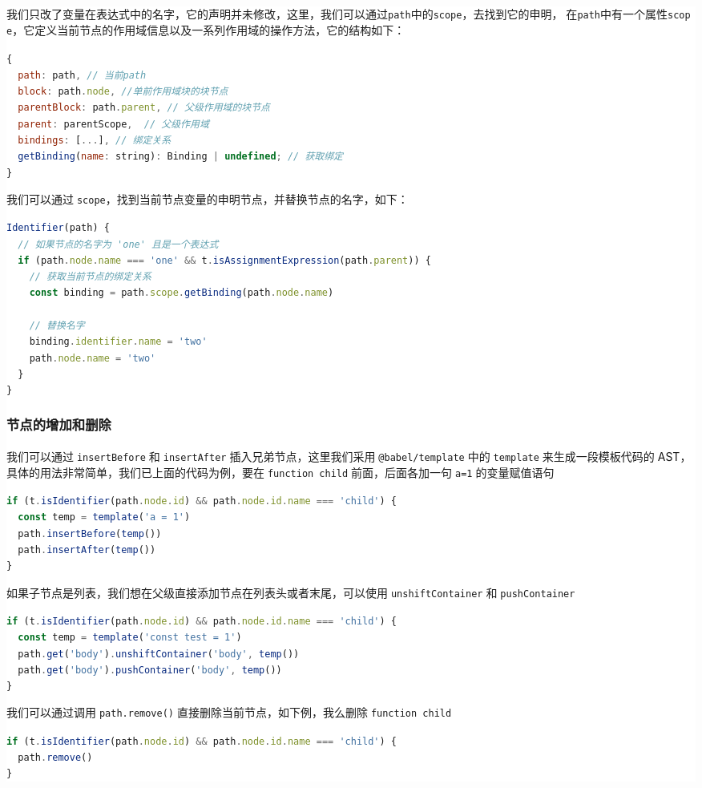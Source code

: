 我们只改了变量在表达式中的名字，它的声明并未修改，这里，我们可以通过`path`中的`scope`，去找到它的申明， 在`path`中有一个属性`scope`，它定义当前节点的作用域信息以及一系列作用域的操作方法，它的结构如下：

```js
{
  path: path, // 当前path
  block: path.node, //单前作用域块的块节点
  parentBlock: path.parent, // 父级作用域的块节点
  parent: parentScope,  // 父级作用域
  bindings: [...], // 绑定关系
  getBinding(name: string): Binding | undefined; // 获取绑定
}
```

我们可以通过 `scope`，找到当前节点变量的申明节点，并替换节点的名字，如下：

```js
Identifier(path) {
  // 如果节点的名字为 'one' 且是一个表达式
  if (path.node.name === 'one' && t.isAssignmentExpression(path.parent)) {
    // 获取当前节点的绑定关系
    const binding = path.scope.getBinding(path.node.name)

    // 替换名字
    binding.identifier.name = 'two'
    path.node.name = 'two'
  }
}
```

### 节点的增加和删除
我们可以通过 `insertBefore` 和 `insertAfter` 插入兄弟节点，这里我们采用 `@babel/template` 中的 `template` 来生成一段模板代码的 AST，具体的用法非常简单，我们已上面的代码为例，要在 `function child` 前面，后面各加一句 `a=1` 的变量赋值语句

```js
if (t.isIdentifier(path.node.id) && path.node.id.name === 'child') {
  const temp = template('a = 1')
  path.insertBefore(temp())
  path.insertAfter(temp())
}
```
 
如果子节点是列表，我们想在父级直接添加节点在列表头或者末尾，可以使用 `unshiftContainer` 和 `pushContainer`

```js
if (t.isIdentifier(path.node.id) && path.node.id.name === 'child') {
  const temp = template('const test = 1')
  path.get('body').unshiftContainer('body', temp())
  path.get('body').pushContainer('body', temp())
}
```

我们可以通过调用 `path.remove()` 直接删除当前节点，如下例，我么删除 `function child`

```js
if (t.isIdentifier(path.node.id) && path.node.id.name === 'child') {
  path.remove()
}
```

